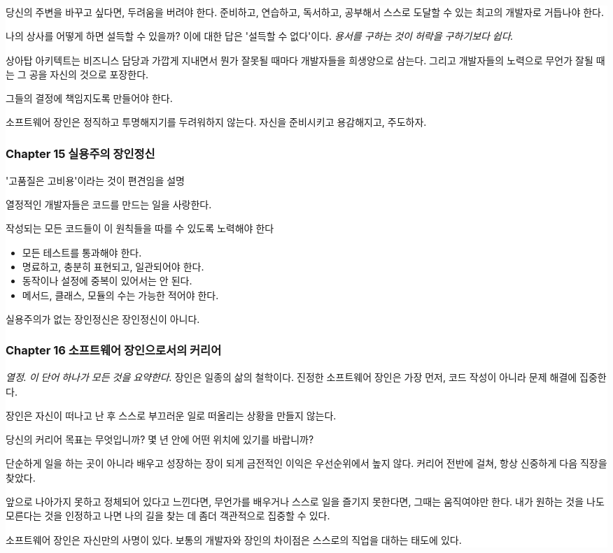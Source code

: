 당신의 주변을 바꾸고 싶다면, 두려움을 버려야 한다. 준비하고, 연습하고, 독서하고, 공부해서 스스로 도달할 수 있는 최고의 개발자로 거듭나야 한다.

나의 상사를 어떻게 하면 설득할 수 있을까? 이에 대한 답은 '설득할 수 없다'이다. _용서를 구하는 것이 허락을 구하기보다 쉽다._

상아탑 아키텍트는 비즈니스 담당과 가깝게 지내면서 뭔가 잘못될 때마다 개발자들을 희생양으로 삼는다. 그리고 개발자들의 노력으로 무언가 잘될 때는 그 공을 자신의 것으로 포장한다.

그들의 결정에 책임지도록 만들어야 한다.

소프트웨어 장인은 정직하고 투명해지기를 두려워하지 않는다.
자신을 준비시키고 용감해지고, 주도하자.

### Chapter 15 실용주의 장인정신

'고품질은 고비용'이라는 것이 편견임을 설명

열정적인 개발자들은 코드를 만드는 일을 사랑한다.

작성되는 모든 코드들이 이 원칙들을 따를 수 있도록 노력해야 한다

* 모든 테스트를 통과해야 한다.
* 명료하고, 충분히 표현되고, 일관되어야 한다.
* 동작이나 설정에 중복이 있어서는 안 된다.
* 메서드, 클래스, 모듈의 수는 가능한 적어야 한다.

실용주의가 없는 장인정신은 장인정신이 아니다.

### Chapter 16 소프트웨어 장인으로서의 커리어

_열정. 이 단어 하나가 모든 것을 요약한다._
장인은 일종의 삶의 철학이다.
진정한 소프트웨어 장인은 가장 먼저, 코드 작성이 아니라 문제 해결에 집중한다.

장인은 자신이 떠나고 난 후 스스로 부끄러운 일로 떠올리는 상황을 만들지 않는다.

당신의 커리어 목표는 무엇입니까? 몇 년 안에 어떤 위치에 있기를 바랍니까?

단순하게 일을 하는 곳이 아니라 배우고 성장하는 장이 되게
금전적인 이익은 우선순위에서 높지 않다.
커리어 전반에 걸쳐, 항상 신중하게 다음 직장을 찾았다.

앞으로 나아가지 못하고 정체되어 있다고 느낀다면, 무언가를 배우거나 스스로 일을 즐기지 못한다면, 그때는 움직여야만 한다.
내가 원하는 것을 나도 모른다는 것을 인정하고 나면 나의 길을 찾는 데 좀더 객관적으로 집중할 수 있다.

소프트웨어 장인은 자신만의 사명이 있다.
보통의 개발자와 장인의 차이점은 스스로의 직업을 대하는 태도에 있다.
